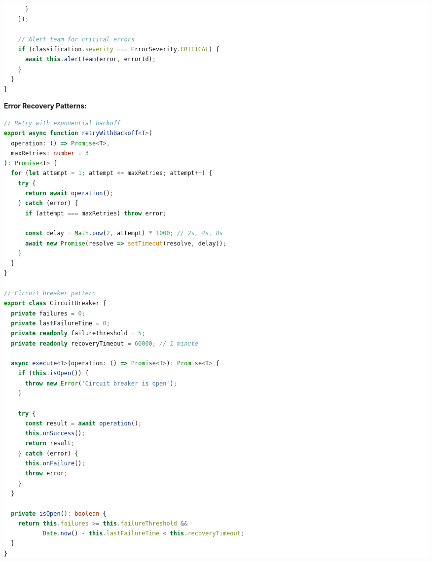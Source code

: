 ```typescript
      }
    });
    
    // Alert team for critical errors
    if (classification.severity === ErrorSeverity.CRITICAL) {
      await this.alertTeam(error, errorId);
    }
  }
}
```

**Error Recovery Patterns:**

```typescript
// Retry with exponential backoff
export async function retryWithBackoff<T>(
  operation: () => Promise<T>,
  maxRetries: number = 3
): Promise<T> {
  for (let attempt = 1; attempt <= maxRetries; attempt++) {
    try {
      return await operation();
    } catch (error) {
      if (attempt === maxRetries) throw error;
      
      const delay = Math.pow(2, attempt) * 1000; // 2s, 4s, 8s
      await new Promise(resolve => setTimeout(resolve, delay));
    }
  }
}

// Circuit breaker pattern
export class CircuitBreaker {
  private failures = 0;
  private lastFailureTime = 0;
  private readonly failureThreshold = 5;
  private readonly recoveryTimeout = 60000; // 1 minute
  
  async execute<T>(operation: () => Promise<T>): Promise<T> {
    if (this.isOpen()) {
      throw new Error('Circuit breaker is open');
    }
    
    try {
      const result = await operation();
      this.onSuccess();
      return result;
    } catch (error) {
      this.onFailure();
      throw error;
    }
  }
  
  private isOpen(): boolean {
    return this.failures >= this.failureThreshold &&
           Date.now() - this.lastFailureTime < this.recoveryTimeout;
  }
}
```
